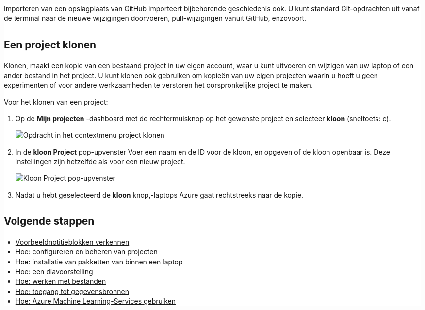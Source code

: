 Importeren van een opslagplaats van GitHub importeert bijbehorende geschiedenis ook. U kunt standard Git-opdrachten uit vanaf de terminal naar de nieuwe wijzigingen doorvoeren, pull-wijzigingen vanuit GitHub, enzovoort.

## <a name="clone-a-project"></a>Een project klonen

Klonen, maakt een kopie van een bestaand project in uw eigen account, waar u kunt uitvoeren en wijzigen van uw laptop of een ander bestand in het project. U kunt klonen ook gebruiken om kopieën van uw eigen projecten waarin u hoeft u geen experimenten of voor andere werkzaamheden te verstoren het oorspronkelijke project te maken.

Voor het klonen van een project:

1. Op de **Mijn projecten** -dashboard met de rechtermuisknop op het gewenste project en selecteer **kloon** (sneltoets: c).

    ![Opdracht in het contextmenu project klonen](media/clone-command.png)

1. In de **kloon Project** pop-upvenster Voer een naam en de ID voor de kloon, en opgeven of de kloon openbaar is. Deze instellingen zijn hetzelfde als voor een [nieuw project](#create-a-new-project).

    ![Kloon Project pop-upvenster](media/clone-project.png)

1. Nadat u hebt geselecteerd de **kloon** knop,-laptops Azure gaat rechtstreeks naar de kopie.

## <a name="next-steps"></a>Volgende stappen

- [Voorbeeldnotitieblokken verkennen](azure-notebooks-samples.md)
- [Hoe: configureren en beheren van projecten](configure-manage-azure-notebooks-projects.md)
- [Hoe: installatie van pakketten van binnen een laptop](install-packages-jupyter-notebook.md)
- [Hoe: een diavoorstelling](present-jupyter-notebooks-slideshow.md)
- [Hoe: werken met bestanden](work-with-project-data-files.md)
- [Hoe: toegang tot gegevensbronnen](access-data-resources-jupyter-notebooks.md)
- [Hoe: Azure Machine Learning-Services gebruiken](use-machine-learning-services-jupyter-notebooks.md)
